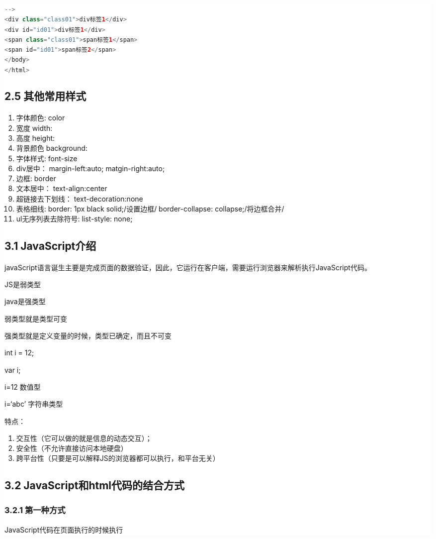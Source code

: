```java
-->
<div class="class01">div标签1</div>
<div id="id01">div标签1</div>
<span class="class01">span标签1</span>
<span id="id01">span标签2</span>
</body>
</html>
```

## 2.5 其他常用样式

1.  字体颜色: color  
2.  宽度 width:  
3.  高度 height:  
4.  背景颜色 background:  
5.  字体样式: font-size  
6.  div居中： margin-left:auto; matgin-right:auto;  
7.  边框: border  
8.  文本居中： text-align:center  
9.  超链接去下划线： text-decoration:none  
10.  表格细线: border: 1px black solid;/设置边框/ border-collapse: collapse;/将边框合并/  
11.  ul无序列表去除符号: list-style: none; 


## 3.1 JavaScript介绍

javaScript语言诞生主要是完成页面的数据验证，因此，它运行在客户端，需要运行浏览器来解析执行JavaScript代码。

JS是弱类型

java是强类型

弱类型就是类型可变

强类型就是定义变量的时候，类型已确定，而且不可变

int i = 12;

var i;

i=12 数值型

i=‘abc’ 字符串类型

特点：

1. 交互性（它可以做的就是信息的动态交互）； 
2. 安全性（不允许直接访问本地硬盘） 
3. 跨平台性（只要是可以解释JS的浏览器都可以执行，和平台无关）

## 3.2 JavaScript和html代码的结合方式

### 3.2.1 第一种方式

JavaScript代码在页面执行的时候执行
